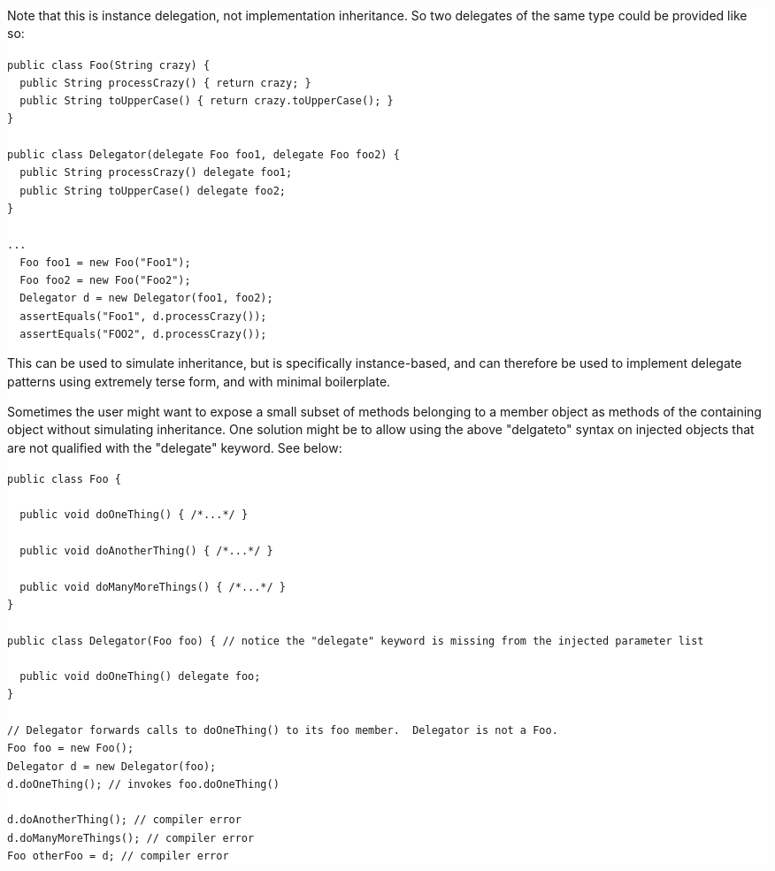 Note that this is instance delegation, not implementation inheritance.  So two delegates of the same type could be provided like so:

```
public class Foo(String crazy) {
  public String processCrazy() { return crazy; } 
  public String toUpperCase() { return crazy.toUpperCase(); }
}

public class Delegator(delegate Foo foo1, delegate Foo foo2) {
  public String processCrazy() delegate foo1;
  public String toUpperCase() delegate foo2;
}

...
  Foo foo1 = new Foo("Foo1");
  Foo foo2 = new Foo("Foo2");
  Delegator d = new Delegator(foo1, foo2);
  assertEquals("Foo1", d.processCrazy());
  assertEquals("FOO2", d.processCrazy());
```

This can be used to simulate inheritance, but is specifically instance-based, and can therefore be used to implement delegate patterns using extremely terse form, and with minimal boilerplate.

Sometimes the user might want to expose a small subset of methods belonging to a member object as methods of the containing object without simulating inheritance.  One solution might be to allow using the above "delgateto" syntax on injected objects that are not qualified with the "delegate" keyword.  See below:

```
public class Foo {

  public void doOneThing() { /*...*/ }

  public void doAnotherThing() { /*...*/ }

  public void doManyMoreThings() { /*...*/ }
}

public class Delegator(Foo foo) { // notice the "delegate" keyword is missing from the injected parameter list

  public void doOneThing() delegate foo;
}

// Delegator forwards calls to doOneThing() to its foo member.  Delegator is not a Foo.
Foo foo = new Foo();
Delegator d = new Delegator(foo);
d.doOneThing(); // invokes foo.doOneThing()

d.doAnotherThing(); // compiler error
d.doManyMoreThings(); // compiler error
Foo otherFoo = d; // compiler error
```
